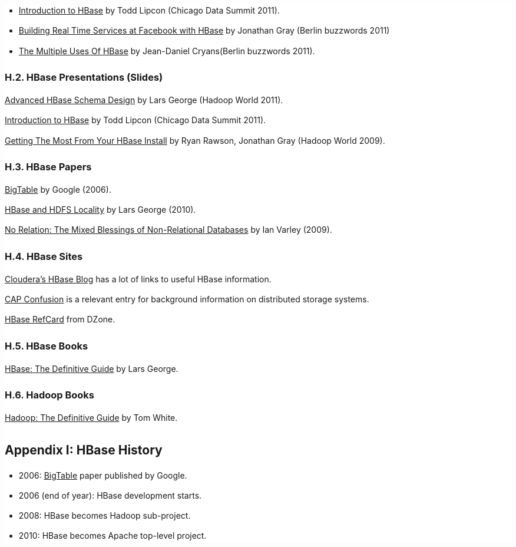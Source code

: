 *   [Introduction to HBase](https://vimeo.com/23400732) by Todd Lipcon (Chicago Data Summit 2011).

*   [Building Real Time Services at Facebook with HBase](https://vimeo.com/26804675) by Jonathan Gray (Berlin buzzwords 2011)

*   [The Multiple Uses Of HBase](http://www.cloudera.com/videos/hw10_video_how_stumbleupon_built_and_advertising_platform_using_hbase_and_hadoop) by Jean-Daniel Cryans(Berlin buzzwords 2011).

### H.2\. HBase Presentations (Slides)

[Advanced HBase Schema Design](https://www.slideshare.net/cloudera/hadoop-world-2011-advanced-hbase-schema-design-lars-george-cloudera) by Lars George (Hadoop World 2011).

[Introduction to HBase](http://www.slideshare.net/cloudera/chicago-data-summit-apache-hbase-an-introduction) by Todd Lipcon (Chicago Data Summit 2011).

[Getting The Most From Your HBase Install](http://www.slideshare.net/cloudera/hw09-practical-h-base-getting-the-most-from-your-h-base-install) by Ryan Rawson, Jonathan Gray (Hadoop World 2009).

### H.3\. HBase Papers

[BigTable](http://research.google.com/archive/bigtable.html) by Google (2006).

[HBase and HDFS Locality](http://www.larsgeorge.com/2010/05/hbase-file-locality-in-hdfs.html) by Lars George (2010).

[No Relation: The Mixed Blessings of Non-Relational Databases](http://ianvarley.com/UT/MR/Varley_MastersReport_Full_2009-08-07.pdf) by Ian Varley (2009).

### H.4\. HBase Sites

[Cloudera’s HBase Blog](https://blog.cloudera.com/blog/category/hbase/) has a lot of links to useful HBase information.

[CAP Confusion](https://blog.cloudera.com/blog/2010/04/cap-confusion-problems-with-partition-tolerance/) is a relevant entry for background information on distributed storage systems.

[HBase RefCard](http://refcardz.dzone.com/refcardz/hbase) from DZone.

### H.5\. HBase Books

[HBase: The Definitive Guide](http://shop.oreilly.com/product/0636920014348.do) by Lars George.

### H.6\. Hadoop Books

[Hadoop: The Definitive Guide](http://shop.oreilly.com/product/9780596521981.do) by Tom White.

## Appendix I: HBase History

*   2006: [BigTable](http://research.google.com/archive/bigtable.html) paper published by Google.

*   2006 (end of year): HBase development starts.

*   2008: HBase becomes Hadoop sub-project.

*   2010: HBase becomes Apache top-level project.
